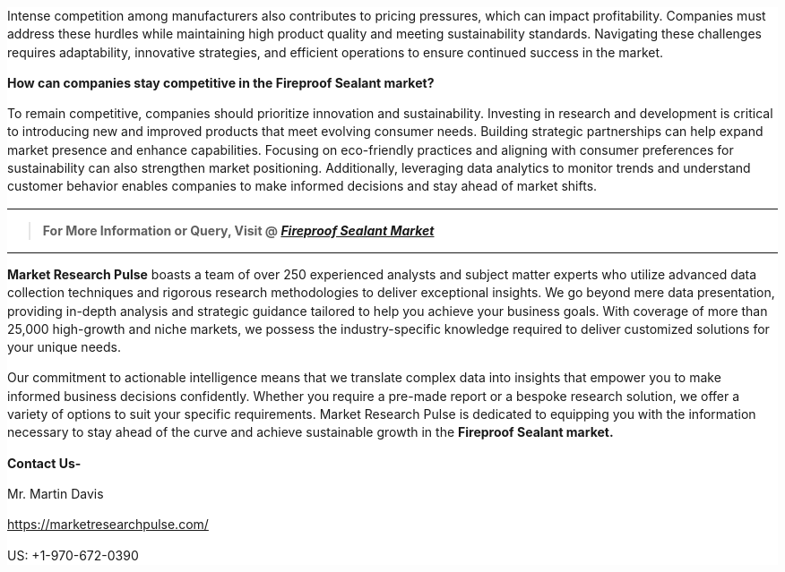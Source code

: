 Intense competition among manufacturers also contributes to pricing pressures, which can impact profitability. Companies must address these hurdles while maintaining high product quality and meeting sustainability standards. Navigating these challenges requires adaptability, innovative strategies, and efficient operations to ensure continued success in the market.</p><p><strong>How can companies stay competitive in the Fireproof Sealant market?</strong></p><p>To remain competitive, companies should prioritize innovation and sustainability. Investing in research and development is critical to introducing new and improved products that meet evolving consumer needs. Building strategic partnerships can help expand market presence and enhance capabilities. Focusing on eco-friendly practices and aligning with consumer preferences for sustainability can also strengthen market positioning. Additionally, leveraging data analytics to monitor trends and understand customer behavior enables companies to make informed decisions and stay ahead of market shifts.</p><hr /><blockquote><p><strong>For More Information or Query, Visit @&nbsp;<em><a href="https://marketresearchpulse.com/report/54522/fireproof-sealant-market?utm_source=Linkedin&utm_medium=029">Fireproof Sealant Market</a></em></strong></p></blockquote><hr /><p><strong>Market Research Pulse</strong> boasts a team of over 250 experienced analysts and subject matter experts who utilize advanced data collection techniques and rigorous research methodologies to deliver exceptional insights. We go beyond mere data presentation, providing in-depth analysis and strategic guidance tailored to help you achieve your business goals. With coverage of more than 25,000 high-growth and niche markets, we possess the industry-specific knowledge required to deliver customized solutions for your unique needs.</p><p>Our commitment to actionable intelligence means that we translate complex data into insights that empower you to make informed business decisions confidently. Whether you require a pre-made report or a bespoke research solution, we offer a variety of options to suit your specific requirements. Market Research Pulse is dedicated to equipping you with the information necessary to stay ahead of the curve and achieve sustainable growth in the <strong>Fireproof Sealant market.</strong></p><p><strong>Contact Us-</strong></p><p>Mr. Martin Davis</p><p>https://marketresearchpulse.com/</p><p>US: +1-970-672-0390</p>
